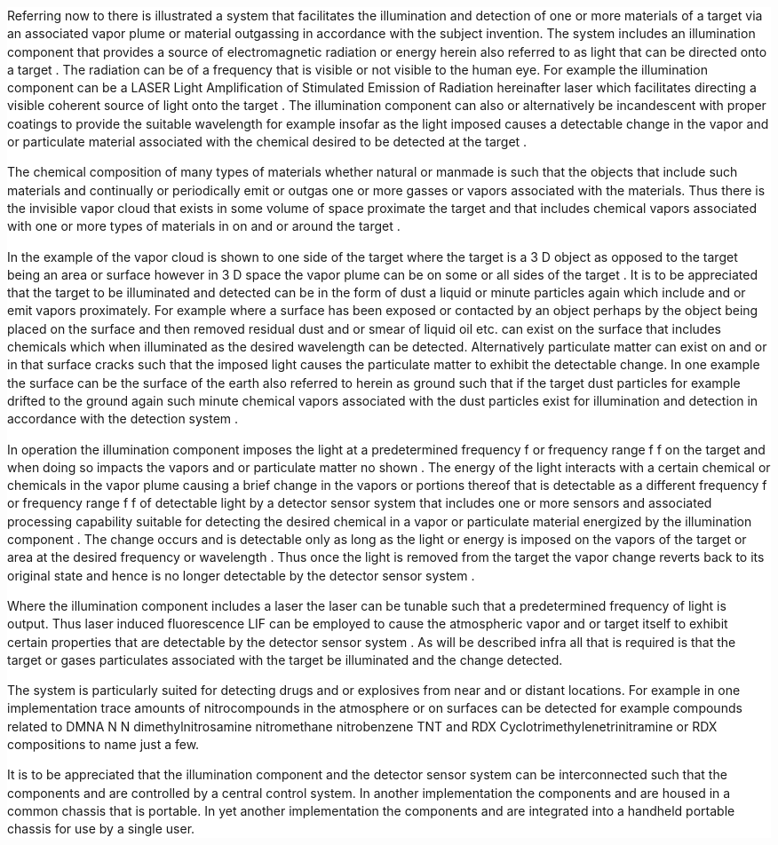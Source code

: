 Referring now to there is illustrated a system that facilitates the illumination and detection of one or more materials of a target via an associated vapor plume or material outgassing in accordance with the subject invention. The system includes an illumination component that provides a source of electromagnetic radiation or energy herein also referred to as light that can be directed onto a target . The radiation can be of a frequency that is visible or not visible to the human eye. For example the illumination component can be a LASER Light Amplification of Stimulated Emission of Radiation hereinafter laser which facilitates directing a visible coherent source of light onto the target . The illumination component can also or alternatively be incandescent with proper coatings to provide the suitable wavelength for example insofar as the light imposed causes a detectable change in the vapor and or particulate material associated with the chemical desired to be detected at the target .

The chemical composition of many types of materials whether natural or manmade is such that the objects that include such materials and continually or periodically emit or outgas one or more gasses or vapors associated with the materials. Thus there is the invisible vapor cloud that exists in some volume of space proximate the target and that includes chemical vapors associated with one or more types of materials in on and or around the target .

In the example of the vapor cloud is shown to one side of the target where the target is a 3 D object as opposed to the target being an area or surface however in 3 D space the vapor plume can be on some or all sides of the target . It is to be appreciated that the target to be illuminated and detected can be in the form of dust a liquid or minute particles again which include and or emit vapors proximately. For example where a surface has been exposed or contacted by an object perhaps by the object being placed on the surface and then removed residual dust and or smear of liquid oil etc. can exist on the surface that includes chemicals which when illuminated as the desired wavelength can be detected. Alternatively particulate matter can exist on and or in that surface cracks such that the imposed light causes the particulate matter to exhibit the detectable change. In one example the surface can be the surface of the earth also referred to herein as ground such that if the target dust particles for example drifted to the ground again such minute chemical vapors associated with the dust particles exist for illumination and detection in accordance with the detection system .

In operation the illumination component imposes the light at a predetermined frequency f or frequency range f f on the target and when doing so impacts the vapors and or particulate matter no shown . The energy of the light interacts with a certain chemical or chemicals in the vapor plume causing a brief change in the vapors or portions thereof that is detectable as a different frequency f or frequency range f f of detectable light by a detector sensor system that includes one or more sensors and associated processing capability suitable for detecting the desired chemical in a vapor or particulate material energized by the illumination component . The change occurs and is detectable only as long as the light or energy is imposed on the vapors of the target or area at the desired frequency or wavelength . Thus once the light is removed from the target the vapor change reverts back to its original state and hence is no longer detectable by the detector sensor system .

Where the illumination component includes a laser the laser can be tunable such that a predetermined frequency of light is output. Thus laser induced fluorescence LIF can be employed to cause the atmospheric vapor and or target itself to exhibit certain properties that are detectable by the detector sensor system . As will be described infra all that is required is that the target or gases particulates associated with the target be illuminated and the change detected.

The system is particularly suited for detecting drugs and or explosives from near and or distant locations. For example in one implementation trace amounts of nitrocompounds in the atmosphere or on surfaces can be detected for example compounds related to DMNA N N dimethylnitrosamine nitromethane nitrobenzene TNT and RDX Cyclotrimethylenetrinitramine or RDX compositions to name just a few.

It is to be appreciated that the illumination component and the detector sensor system can be interconnected such that the components and are controlled by a central control system. In another implementation the components and are housed in a common chassis that is portable. In yet another implementation the components and are integrated into a handheld portable chassis for use by a single user.
